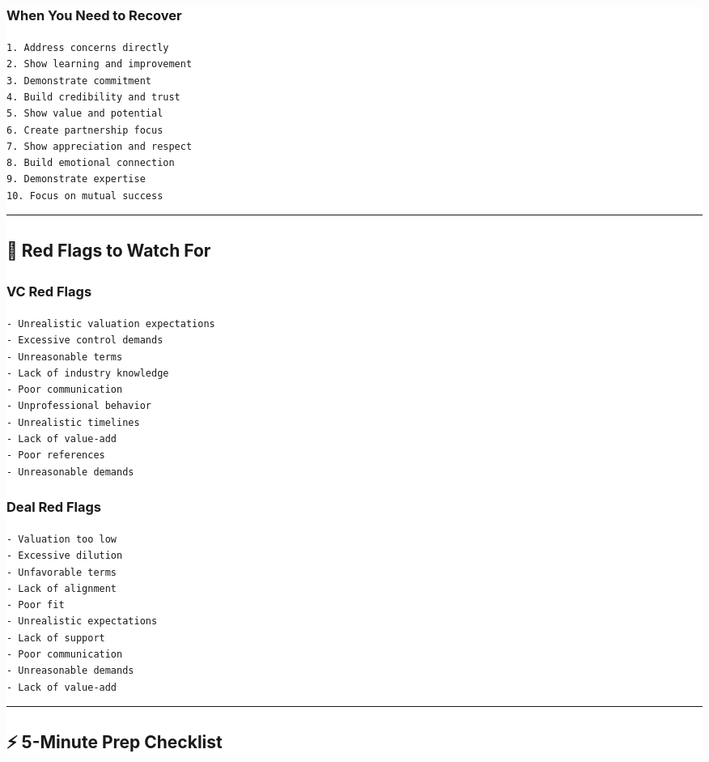 
### When You Need to Recover
```
1. Address concerns directly
2. Show learning and improvement
3. Demonstrate commitment
4. Build credibility and trust
5. Show value and potential
6. Create partnership focus
7. Show appreciation and respect
8. Build emotional connection
9. Demonstrate expertise
10. Focus on mutual success
```

---

## 🚨 Red Flags to Watch For

### VC Red Flags
```
- Unrealistic valuation expectations
- Excessive control demands
- Unreasonable terms
- Lack of industry knowledge
- Poor communication
- Unprofessional behavior
- Unrealistic timelines
- Lack of value-add
- Poor references
- Unreasonable demands
```

### Deal Red Flags
```
- Valuation too low
- Excessive dilution
- Unfavorable terms
- Lack of alignment
- Poor fit
- Unrealistic expectations
- Lack of support
- Poor communication
- Unreasonable demands
- Lack of value-add
```

---

## ⚡ 5-Minute Prep Checklist
